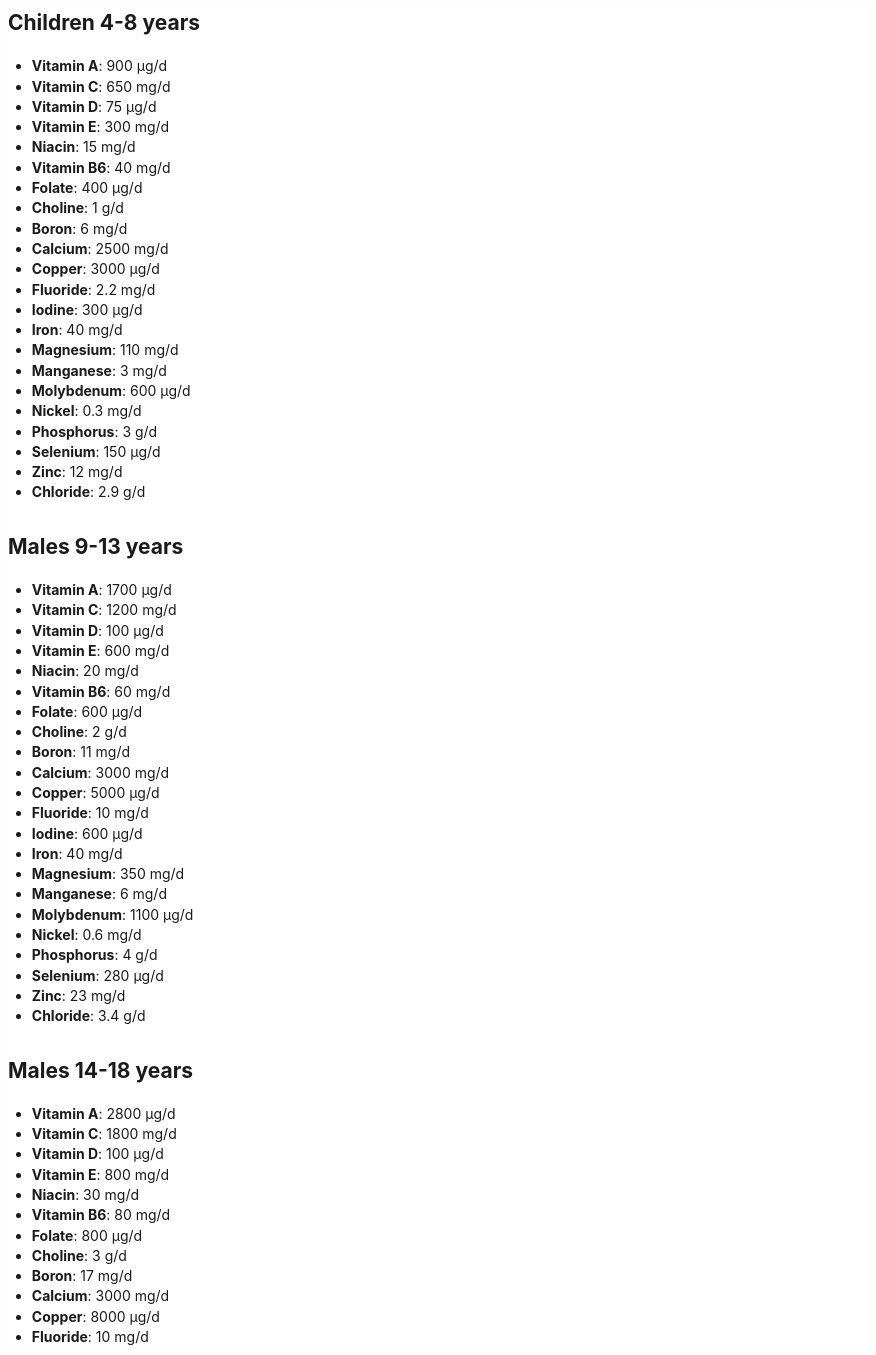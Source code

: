 ## Children 4-8 years
- **Vitamin A**: 900 µg/d
- **Vitamin C**: 650 mg/d
- **Vitamin D**: 75 µg/d
- **Vitamin E**: 300 mg/d
- **Niacin**: 15 mg/d
- **Vitamin B6**: 40 mg/d
- **Folate**: 400 µg/d
- **Choline**: 1 g/d
- **Boron**: 6 mg/d
- **Calcium**: 2500 mg/d
- **Copper**: 3000 µg/d
- **Fluoride**: 2.2 mg/d
- **Iodine**: 300 µg/d
- **Iron**: 40 mg/d
- **Magnesium**: 110 mg/d
- **Manganese**: 3 mg/d
- **Molybdenum**: 600 µg/d
- **Nickel**: 0.3 mg/d
- **Phosphorus**: 3 g/d
- **Selenium**: 150 µg/d
- **Zinc**: 12 mg/d
- **Chloride**: 2.9 g/d

## Males 9-13 years
- **Vitamin A**: 1700 µg/d
- **Vitamin C**: 1200 mg/d
- **Vitamin D**: 100 µg/d
- **Vitamin E**: 600 mg/d
- **Niacin**: 20 mg/d
- **Vitamin B6**: 60 mg/d
- **Folate**: 600 µg/d
- **Choline**: 2 g/d
- **Boron**: 11 mg/d
- **Calcium**: 3000 mg/d
- **Copper**: 5000 µg/d
- **Fluoride**: 10 mg/d
- **Iodine**: 600 µg/d
- **Iron**: 40 mg/d
- **Magnesium**: 350 mg/d
- **Manganese**: 6 mg/d
- **Molybdenum**: 1100 µg/d
- **Nickel**: 0.6 mg/d
- **Phosphorus**: 4 g/d
- **Selenium**: 280 µg/d
- **Zinc**: 23 mg/d
- **Chloride**: 3.4 g/d

## Males 14-18 years
- **Vitamin A**: 2800 µg/d
- **Vitamin C**: 1800 mg/d
- **Vitamin D**: 100 µg/d
- **Vitamin E**: 800 mg/d
- **Niacin**: 30 mg/d
- **Vitamin B6**: 80 mg/d
- **Folate**: 800 µg/d
- **Choline**: 3 g/d
- **Boron**: 17 mg/d
- **Calcium**: 3000 mg/d
- **Copper**: 8000 µg/d
- **Fluoride**: 10 mg/d